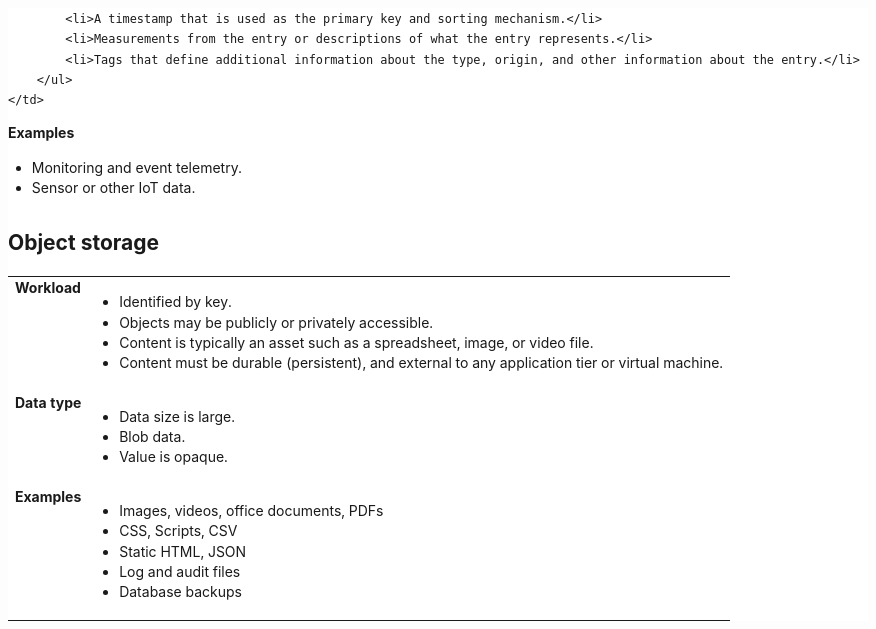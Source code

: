             <li>A timestamp that is used as the primary key and sorting mechanism.</li>
            <li>Measurements from the entry or descriptions of what the entry represents.</li>
            <li>Tags that define additional information about the type, origin, and other information about the entry.</li>
        </ul>
    </td>
</tr>
<tr><td><strong>Examples</strong></td>
    <td>
        <ul>
            <li>Monitoring and event telemetry.</li>
            <li>Sensor or other IoT data.</li>
        </ul>
    </td>
</tr>
</table>

## Object storage

<table>
<tr><td><strong>Workload</strong></td>
    <td>
        <ul>
            <li>Identified by key.</li>
            <li>Objects may be publicly or privately accessible.</li>
            <li>Content is typically an asset such as a spreadsheet, image, or video file.</li>
            <li>Content must be durable (persistent), and external to any application tier or virtual machine.</li>
        </ul>
    </td>
</tr>
<tr><td><strong>Data type</strong></td>
    <td>
        <ul>
            <li>Data size is large.</li>
            <li>Blob data.</li>
            <li>Value is opaque.</li>
        </ul>
    </td>
</tr>
<tr><td><strong>Examples</strong></td>
    <td>
        <ul>
            <li>Images, videos, office documents, PDFs</li>
            <li>CSS, Scripts, CSV</li>
            <li>Static HTML, JSON</li>
            <li>Log and audit files</li>
            <li>Database backups</li>
        </ul>
    </td>
</tr>
</table>
